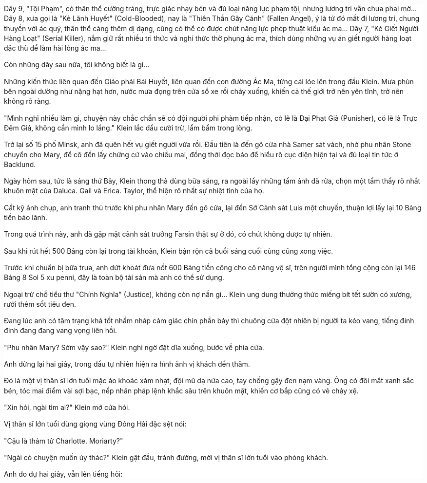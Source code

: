 Dãy 9, "Tội Phạm", có thân thể cường tráng, trực giác nhạy bén và đủ loại năng lực phạm tội, nhưng lương tri vẫn chưa phai mờ... Dãy 8, xưa gọi là "Kẻ Lãnh Huyết" (Cold-Blooded), nay là "Thiên Thần Gãy Cánh" (Fallen Angel), ý là từ đó mất đi lương tri, chung thuyền với ác quỷ, thân thể càng thêm dị dạng, cũng có thể có được chút năng lực phép thuật kiểu ác ma... Dãy 7, "Kẻ Giết Người Hàng Loạt" (Serial Killer), nắm giữ rất nhiều tri thức và nghi thức thờ phụng ác ma, thích dùng những vụ án giết người hàng loạt đặc thù để làm hài lòng ác ma...

Còn những dãy sau nữa, tôi không biết là gì...

Những kiến thức liên quan đến Giáo phái Bái Huyết, liên quan đến con đường Ác Ma, từng cái lóe lên trong đầu Klein. Mưa phùn bên ngoài dường như nặng hạt hơn, nước mưa đọng trên cửa sổ xe rồi chảy xuống, khiến cả thế giới trở nên yên tĩnh, trở nên không rõ ràng.

"Mình nghĩ nhiều làm gì, chuyện này chắc chắn sẽ có đội người phi phàm tiếp nhận, có lẽ là Đại Phạt Giả (Punisher), có lẽ là Trực Đêm Giả, không cần mình lo lắng." Klein lắc đầu cười trừ, lẩm bẩm trong lòng.

Trở lại số 15 phố Minsk, anh đã quên hết vụ giết người vừa rồi. Đầu tiên là đến gõ cửa nhà Samer sát vách, nhờ phu nhân Stone chuyển cho Mary, để cô đến lấy chứng cứ vào chiều mai, đồng thời đọc báo để hiểu rõ cục diện hiện tại và đủ loại tin tức ở Backlund.

Ngày hôm sau, tức là sáng thứ Bảy, Klein thong thả dùng bữa sáng, ra ngoài lấy những tấm ảnh đã rửa, chọn một tấm thấy rõ nhất khuôn mặt của Daluca. Gail và Erica. Taylor, thể hiện rõ nhất sự nhiệt tình của họ.

Cất kỹ ảnh chụp, anh tranh thủ trước khi phu nhân Mary đến gõ cửa, lại đến Sở Cảnh sát Luis một chuyến, thuận lợi lấy lại 10 Bảng tiền bảo lãnh.

Trong quá trình này, anh đã gặp mặt cảnh sát trưởng Farsin thật sự ở đó, có chút không được tự nhiên.

Sau khi rút hết 500 Bảng còn lại trong tài khoản, Klein bận rộn cả buổi sáng cuối cùng cũng xong việc.

Trước khi chuẩn bị bữa trưa, anh dứt khoát đưa nốt 600 Bảng tiền công cho cô nàng vệ sĩ, trên người mình tổng cộng còn lại 146 Bảng 8 Sol 5 xu penni, đây là toàn bộ tài sản mà anh có thể sử dụng.

Ngoại trừ chỗ tiểu thư "Chính Nghĩa" (Justice), không còn nợ nần gì... Klein ung dung thưởng thức miếng bít tết sườn có xương, rưới thêm sốt tiêu đen.

Đang lúc anh có tâm trạng khá tốt nhấm nháp cảm giác chín phần bảy thì chuông cửa đột nhiên bị người ta kéo vang, tiếng đinh đinh đang đang vang vọng liên hồi.

"Phu nhân Mary? Sớm vậy sao?" Klein nghi ngờ đặt dĩa xuống, bước về phía cửa.

Anh dừng lại hai giây, trong đầu tự nhiên hiện ra hình ảnh vị khách đến thăm.

Đó là một vị thân sĩ lớn tuổi mặc áo khoác xám nhạt, đội mũ dạ nửa cao, tay chống gậy đen nạm vàng. Ông có đôi mắt xanh sắc bén, tóc mai điểm vài sợi bạc, nếp nhăn pháp lệnh khắc sâu trên khuôn mặt, khiến cơ bắp cũng có vẻ chảy xệ.

"Xin hỏi, ngài tìm ai?" Klein mở cửa hỏi.

Vị thân sĩ lớn tuổi dùng giọng vùng Đông Hải đặc sệt nói:

"Cậu là thám tử Charlotte. Moriarty?"

"Ngài có chuyện muốn ủy thác?" Klein gật đầu, tránh đường, mời vị thân sĩ lớn tuổi vào phòng khách.

Anh do dự hai giây, vẫn lên tiếng hỏi:
